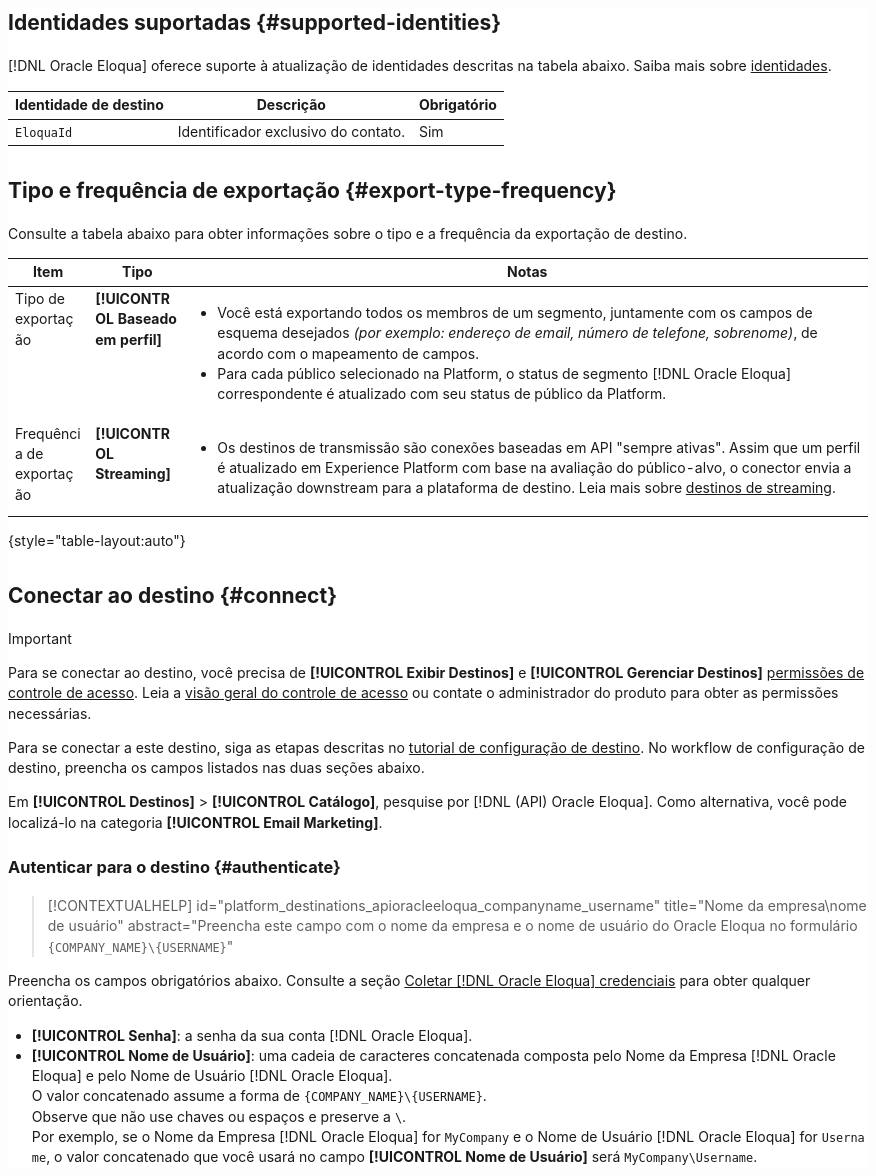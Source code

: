 ## Identidades suportadas {#supported-identities}

[!DNL Oracle Eloqua] oferece suporte à atualização de identidades descritas na tabela abaixo. Saiba mais sobre [identidades](/help/identity-service/features/namespaces.md).

| Identidade de destino | Descrição | Obrigatório |
|---|---|---|
| `EloquaId` | Identificador exclusivo do contato. | Sim |

## Tipo e frequência de exportação {#export-type-frequency}

Consulte a tabela abaixo para obter informações sobre o tipo e a frequência da exportação de destino.

| Item | Tipo | Notas |
---------|----------|---------|
| Tipo de exportação | **[!UICONTROL Baseado em perfil]** | <ul><li>Você está exportando todos os membros de um segmento, juntamente com os campos de esquema desejados *(por exemplo: endereço de email, número de telefone, sobrenome)*, de acordo com o mapeamento de campos.</li><li> Para cada público selecionado na Platform, o status de segmento [!DNL Oracle Eloqua] correspondente é atualizado com seu status de público da Platform.</li></ul> |
| Frequência de exportação | **[!UICONTROL Streaming]** | <ul><li>Os destinos de transmissão são conexões baseadas em API &quot;sempre ativas&quot;. Assim que um perfil é atualizado em Experience Platform com base na avaliação do público-alvo, o conector envia a atualização downstream para a plataforma de destino. Leia mais sobre [destinos de streaming](/help/destinations/destination-types.md#streaming-destinations).</li></ul> |

{style="table-layout:auto"}

## Conectar ao destino {#connect}

>[!IMPORTANT]
>
>Para se conectar ao destino, você precisa de **[!UICONTROL Exibir Destinos]** e **[!UICONTROL Gerenciar Destinos]** [permissões de controle de acesso](/help/access-control/home.md#permissions). Leia a [visão geral do controle de acesso](/help/access-control/ui/overview.md) ou contate o administrador do produto para obter as permissões necessárias.

Para se conectar a este destino, siga as etapas descritas no [tutorial de configuração de destino](../../ui/connect-destination.md). No workflow de configuração de destino, preencha os campos listados nas duas seções abaixo.

Em **[!UICONTROL Destinos]** > **[!UICONTROL Catálogo]**, pesquise por [!DNL (API) Oracle Eloqua]. Como alternativa, você pode localizá-lo na categoria **[!UICONTROL Email Marketing]**.

### Autenticar para o destino {#authenticate}

>[!CONTEXTUALHELP]
>id="platform_destinations_apioracleeloqua_companyname_username"
>title="Nome da empresa\nome de usuário"
>abstract="Preencha este campo com o nome da empresa e o nome de usuário do Oracle Eloqua no formulário `{COMPANY_NAME}\{USERNAME}`"

Preencha os campos obrigatórios abaixo. Consulte a seção [Coletar [!DNL Oracle Eloqua] credenciais](#gather-credentials) para obter qualquer orientação.
* **[!UICONTROL Senha]**: a senha da sua conta [!DNL Oracle Eloqua].
* **[!UICONTROL Nome de Usuário]**: uma cadeia de caracteres concatenada composta pelo Nome da Empresa [!DNL Oracle Eloqua] e pelo Nome de Usuário [!DNL Oracle Eloqua].<br>O valor concatenado assume a forma de `{COMPANY_NAME}\{USERNAME}`.<br> Observe que não use chaves ou espaços e preserve a `\`. <br>Por exemplo, se o Nome da Empresa [!DNL Oracle Eloqua] for `MyCompany` e o Nome de Usuário [!DNL Oracle Eloqua] for `Username`, o valor concatenado que você usará no campo **[!UICONTROL Nome de Usuário]** será `MyCompany\Username`.
